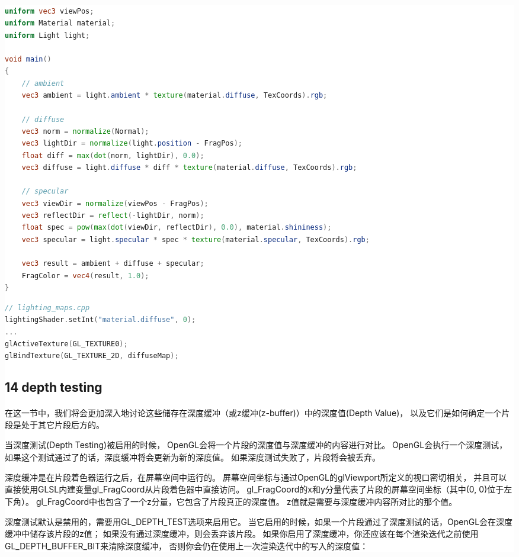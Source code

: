```glsl
uniform vec3 viewPos;
uniform Material material;
uniform Light light;

void main()
{
    // ambient
    vec3 ambient = light.ambient * texture(material.diffuse, TexCoords).rgb;

    // diffuse
    vec3 norm = normalize(Normal);
    vec3 lightDir = normalize(light.position - FragPos);
    float diff = max(dot(norm, lightDir), 0.0);
    vec3 diffuse = light.diffuse * diff * texture(material.diffuse, TexCoords).rgb;

    // specular
    vec3 viewDir = normalize(viewPos - FragPos);
    vec3 reflectDir = reflect(-lightDir, norm);
    float spec = pow(max(dot(viewDir, reflectDir), 0.0), material.shininess);
    vec3 specular = light.specular * spec * texture(material.specular, TexCoords).rgb;

    vec3 result = ambient + diffuse + specular;
    FragColor = vec4(result, 1.0);
}
```

```c++
// lighting_maps.cpp
lightingShader.setInt("material.diffuse", 0);
...
glActiveTexture(GL_TEXTURE0);
glBindTexture(GL_TEXTURE_2D, diffuseMap);
```

## 14 depth testing

在这一节中，我们将会更加深入地讨论这些储存在深度缓冲（或z缓冲(z-buffer)）中的深度值(Depth Value)，
以及它们是如何确定一个片段是处于其它片段后方的。

当深度测试(Depth Testing)被启用的时候，
OpenGL会将一个片段的深度值与深度缓冲的内容进行对比。
OpenGL会执行一个深度测试，如果这个测试通过了的话，深度缓冲将会更新为新的深度值。
如果深度测试失败了，片段将会被丢弃。

深度缓冲是在片段着色器运行之后，在屏幕空间中运行的。
屏幕空间坐标与通过OpenGL的glViewport所定义的视口密切相关，
并且可以直接使用GLSL内建变量gl_FragCoord从片段着色器中直接访问。
gl_FragCoord的x和y分量代表了片段的屏幕空间坐标（其中(0, 0)位于左下角）。
gl_FragCoord中也包含了一个z分量，它包含了片段真正的深度值。
z值就是需要与深度缓冲内容所对比的那个值。

深度测试默认是禁用的，需要用GL_DEPTH_TEST选项来启用它。
当它启用的时候，如果一个片段通过了深度测试的话，OpenGL会在深度缓冲中储存该片段的z值；
如果没有通过深度缓冲，则会丢弃该片段。
如果你启用了深度缓冲，你还应该在每个渲染迭代之前使用GL_DEPTH_BUFFER_BIT来清除深度缓冲，
否则你会仍在使用上一次渲染迭代中的写入的深度值：
